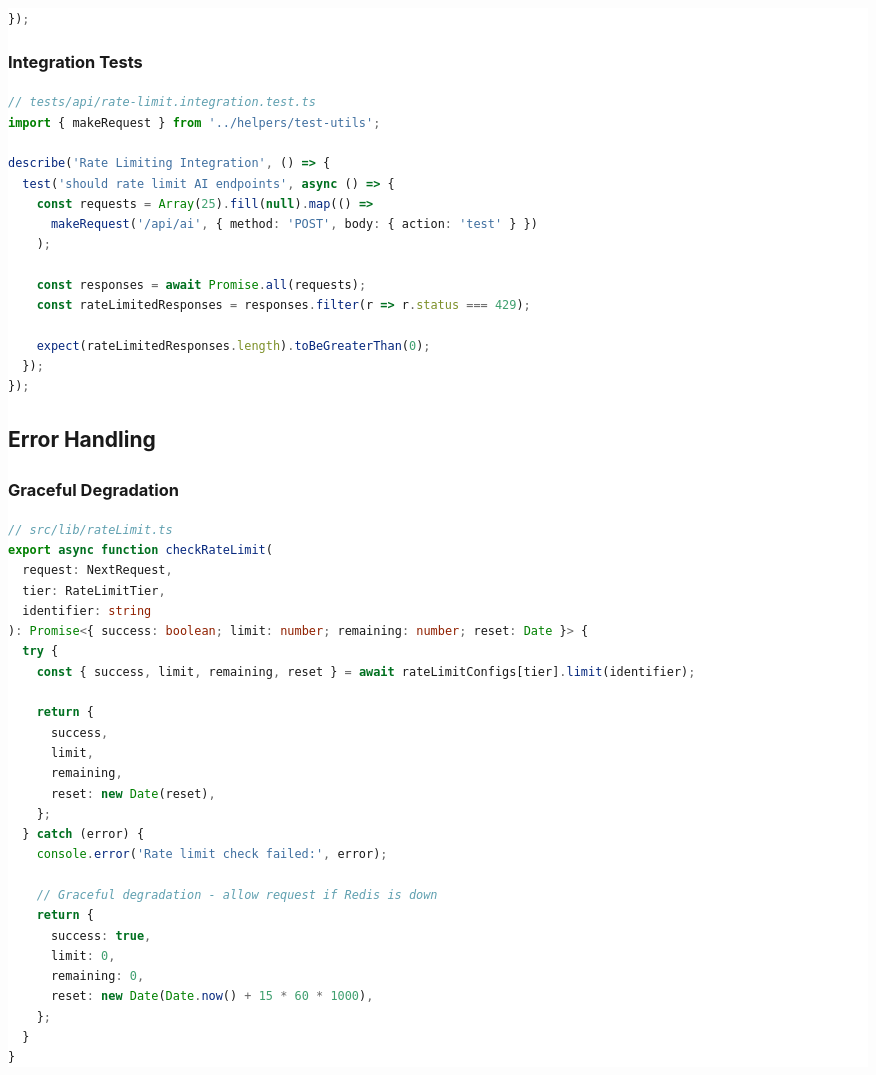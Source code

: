 ```typescript
});
```

### Integration Tests

```typescript
// tests/api/rate-limit.integration.test.ts
import { makeRequest } from '../helpers/test-utils';

describe('Rate Limiting Integration', () => {
  test('should rate limit AI endpoints', async () => {
    const requests = Array(25).fill(null).map(() => 
      makeRequest('/api/ai', { method: 'POST', body: { action: 'test' } })
    );
    
    const responses = await Promise.all(requests);
    const rateLimitedResponses = responses.filter(r => r.status === 429);
    
    expect(rateLimitedResponses.length).toBeGreaterThan(0);
  });
});
```

## Error Handling

### Graceful Degradation

```typescript
// src/lib/rateLimit.ts
export async function checkRateLimit(
  request: NextRequest,
  tier: RateLimitTier,
  identifier: string
): Promise<{ success: boolean; limit: number; remaining: number; reset: Date }> {
  try {
    const { success, limit, remaining, reset } = await rateLimitConfigs[tier].limit(identifier);
    
    return {
      success,
      limit,
      remaining,
      reset: new Date(reset),
    };
  } catch (error) {
    console.error('Rate limit check failed:', error);
    
    // Graceful degradation - allow request if Redis is down
    return {
      success: true,
      limit: 0,
      remaining: 0,
      reset: new Date(Date.now() + 15 * 60 * 1000),
    };
  }
}
```
